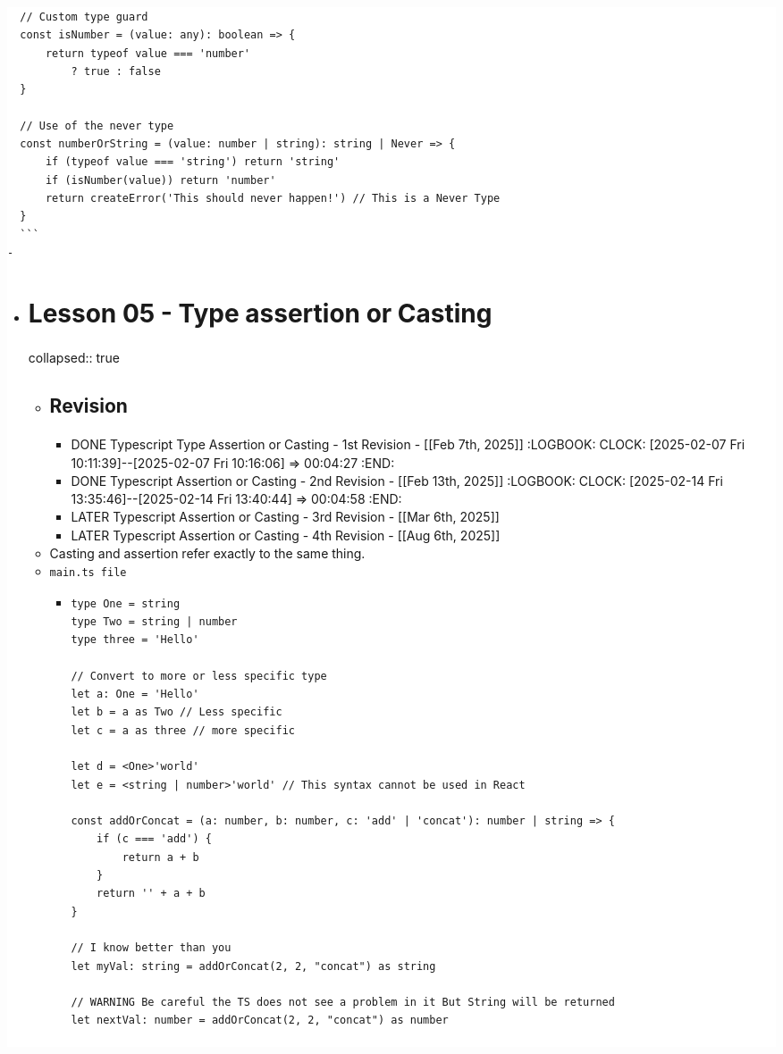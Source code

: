 	  // Custom type guard
	  const isNumber = (value: any): boolean => {
	      return typeof value === 'number'
	          ? true : false
	  }
	  
	  // Use of the never type
	  const numberOrString = (value: number | string): string | Never => {
	      if (typeof value === 'string') return 'string'
	      if (isNumber(value)) return 'number'
	      return createError('This should never happen!') // This is a Never Type
	  }
	  ```
	-
- # Lesson 05 - Type assertion or Casting
  collapsed:: true
	- ## Revision
		- DONE Typescript Type Assertion or Casting - 1st Revision - [[Feb 7th, 2025]]
		  :LOGBOOK:
		  CLOCK: [2025-02-07 Fri 10:11:39]--[2025-02-07 Fri 10:16:06] =>  00:04:27
		  :END:
		- DONE Typescript Assertion or Casting - 2nd Revision - [[Feb 13th, 2025]]
		  :LOGBOOK:
		  CLOCK: [2025-02-14 Fri 13:35:46]--[2025-02-14 Fri 13:40:44] =>  00:04:58
		  :END:
		- LATER Typescript Assertion or Casting  - 3rd Revision - [[Mar 6th, 2025]]
		- LATER Typescript Assertion or Casting - 4th Revision - [[Aug 6th, 2025]]
	- Casting and assertion refer exactly to the same thing.
	- `main.ts file`
		- ```TS 
		  type One = string
		  type Two = string | number
		  type three = 'Hello'
		  
		  // Convert to more or less specific type
		  let a: One = 'Hello'
		  let b = a as Two // Less specific
		  let c = a as three // more specific
		  
		  let d = <One>'world'
		  let e = <string | number>'world' // This syntax cannot be used in React
		  
		  const addOrConcat = (a: number, b: number, c: 'add' | 'concat'): number | string => {
		      if (c === 'add') {
		          return a + b
		      }
		      return '' + a + b
		  }
		  
		  // I know better than you
		  let myVal: string = addOrConcat(2, 2, "concat") as string
		  
		  // WARNING Be careful the TS does not see a problem in it But String will be returned
		  let nextVal: number = addOrConcat(2, 2, "concat") as number
		  